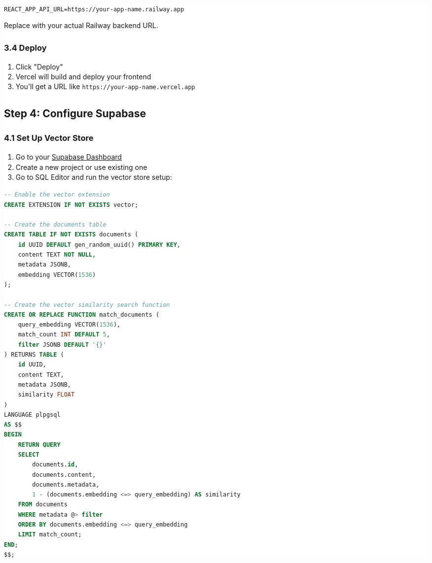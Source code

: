 ```
REACT_APP_API_URL=https://your-app-name.railway.app
```

Replace with your actual Railway backend URL.

### 3.4 Deploy

1. Click "Deploy"
2. Vercel will build and deploy your frontend
3. You'll get a URL like `https://your-app-name.vercel.app`

## Step 4: Configure Supabase

### 4.1 Set Up Vector Store

1. Go to your [Supabase Dashboard](https://supabase.com/dashboard)
2. Create a new project or use existing one
3. Go to SQL Editor and run the vector store setup:

```sql
-- Enable the vector extension
CREATE EXTENSION IF NOT EXISTS vector;

-- Create the documents table
CREATE TABLE IF NOT EXISTS documents (
    id UUID DEFAULT gen_random_uuid() PRIMARY KEY,
    content TEXT NOT NULL,
    metadata JSONB,
    embedding VECTOR(1536)
);

-- Create the vector similarity search function
CREATE OR REPLACE FUNCTION match_documents (
    query_embedding VECTOR(1536),
    match_count INT DEFAULT 5,
    filter JSONB DEFAULT '{}'
) RETURNS TABLE (
    id UUID,
    content TEXT,
    metadata JSONB,
    similarity FLOAT
)
LANGUAGE plpgsql
AS $$
BEGIN
    RETURN QUERY
    SELECT
        documents.id,
        documents.content,
        documents.metadata,
        1 - (documents.embedding <=> query_embedding) AS similarity
    FROM documents
    WHERE metadata @> filter
    ORDER BY documents.embedding <=> query_embedding
    LIMIT match_count;
END;
$$;
```
